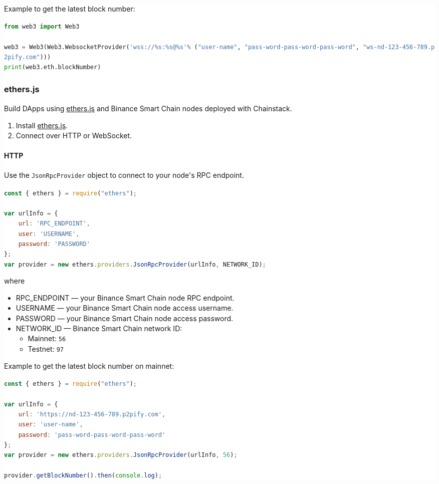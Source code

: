 Example to get the latest block number:

``` py
from web3 import Web3

web3 = Web3(Web3.WebsocketProvider('wss://%s:%s@%s'% ("user-name", "pass-word-pass-word-pass-word", "ws-nd-123-456-789.p2pify.com")))
print(web3.eth.blockNumber)
```

### ethers.js

Build DApps using [ethers.js](https://github.com/ethers-io/ethers.js/) and Binance Smart Chain nodes deployed with Chainstack.

1. Install [ethers.js](https://www.npmjs.com/package/ethers).
1. Connect over HTTP or WebSocket.

#### HTTP

Use the `JsonRpcProvider` object to connect to your node's RPC endpoint.

``` js
const { ethers } = require("ethers");

var urlInfo = {
    url: 'RPC_ENDPOINT',
    user: 'USERNAME',
    password: 'PASSWORD'
};
var provider = new ethers.providers.JsonRpcProvider(urlInfo, NETWORK_ID);
```

where

* RPC_ENDPOINT — your Binance Smart Chain node RPC endpoint.
* USERNAME — your Binance Smart Chain node access username.
* PASSWORD — your Binance Smart Chain node access password.
* NETWORK_ID — Binance Smart Chain network ID:
  * Mainnet: `56`
  * Testnet: `97`

Example to get the latest block number on mainnet:

``` js
const { ethers } = require("ethers");

var urlInfo = {
    url: 'https://nd-123-456-789.p2pify.com',
    user: 'user-name',
    password: 'pass-word-pass-word-pass-word'
};
var provider = new ethers.providers.JsonRpcProvider(urlInfo, 56);

provider.getBlockNumber().then(console.log);
```
